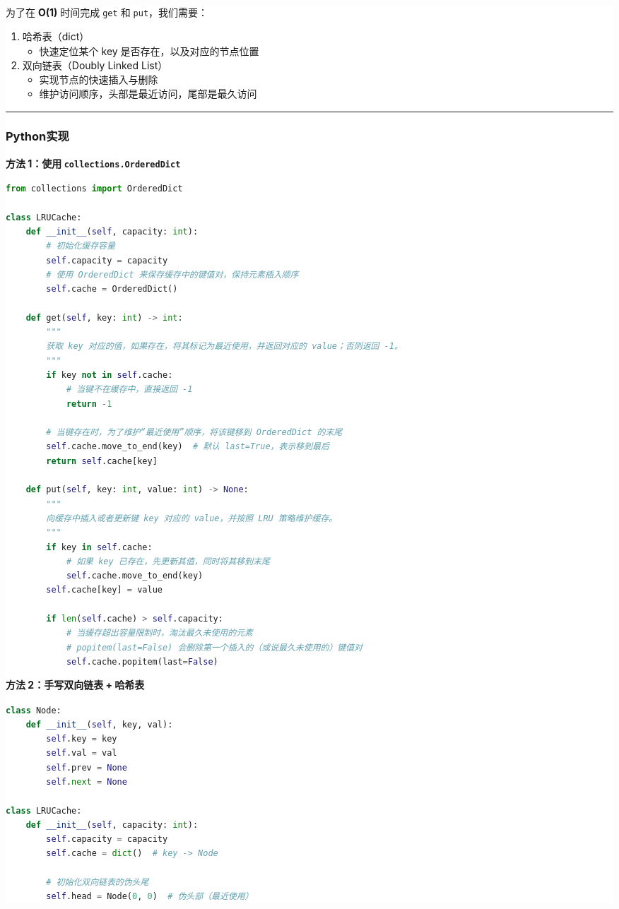 为了在 **O(1)** 时间完成 `get` 和 `put`，我们需要：
1. 哈希表（dict）
   * 快速定位某个 key 是否存在，以及对应的节点位置
2. 双向链表（Doubly Linked List）
   * 实现节点的快速插入与删除
   * 维护访问顺序，头部是最近访问，尾部是最久访问

---

### Python实现

**方法 1：使用 `collections.OrderedDict`**
```python
from collections import OrderedDict

class LRUCache:
    def __init__(self, capacity: int):
        # 初始化缓存容量
        self.capacity = capacity
        # 使用 OrderedDict 来保存缓存中的键值对，保持元素插入顺序
        self.cache = OrderedDict()

    def get(self, key: int) -> int:
        """
        获取 key 对应的值，如果存在，将其标记为最近使用，并返回对应的 value；否则返回 -1。
        """
        if key not in self.cache:
            # 当键不在缓存中，直接返回 -1
            return -1
        
        # 当键存在时，为了维护“最近使用”顺序，将该键移到 OrderedDict 的末尾
        self.cache.move_to_end(key)  # 默认 last=True，表示移到最后
        return self.cache[key]

    def put(self, key: int, value: int) -> None:
        """
        向缓存中插入或者更新键 key 对应的 value，并按照 LRU 策略维护缓存。
        """
        if key in self.cache:
            # 如果 key 已存在，先更新其值，同时将其移到末尾
            self.cache.move_to_end(key)
        self.cache[key] = value

        if len(self.cache) > self.capacity:
            # 当缓存超出容量限制时，淘汰最久未使用的元素
            # popitem(last=False) 会删除第一个插入的（或说最久未使用的）键值对
            self.cache.popitem(last=False)
```

**方法 2：手写双向链表 + 哈希表**
```python
class Node:
    def __init__(self, key, val):
        self.key = key
        self.val = val
        self.prev = None
        self.next = None

class LRUCache:
    def __init__(self, capacity: int):
        self.capacity = capacity
        self.cache = dict()  # key -> Node

        # 初始化双向链表的伪头尾
        self.head = Node(0, 0)  # 伪头部（最近使用）
```